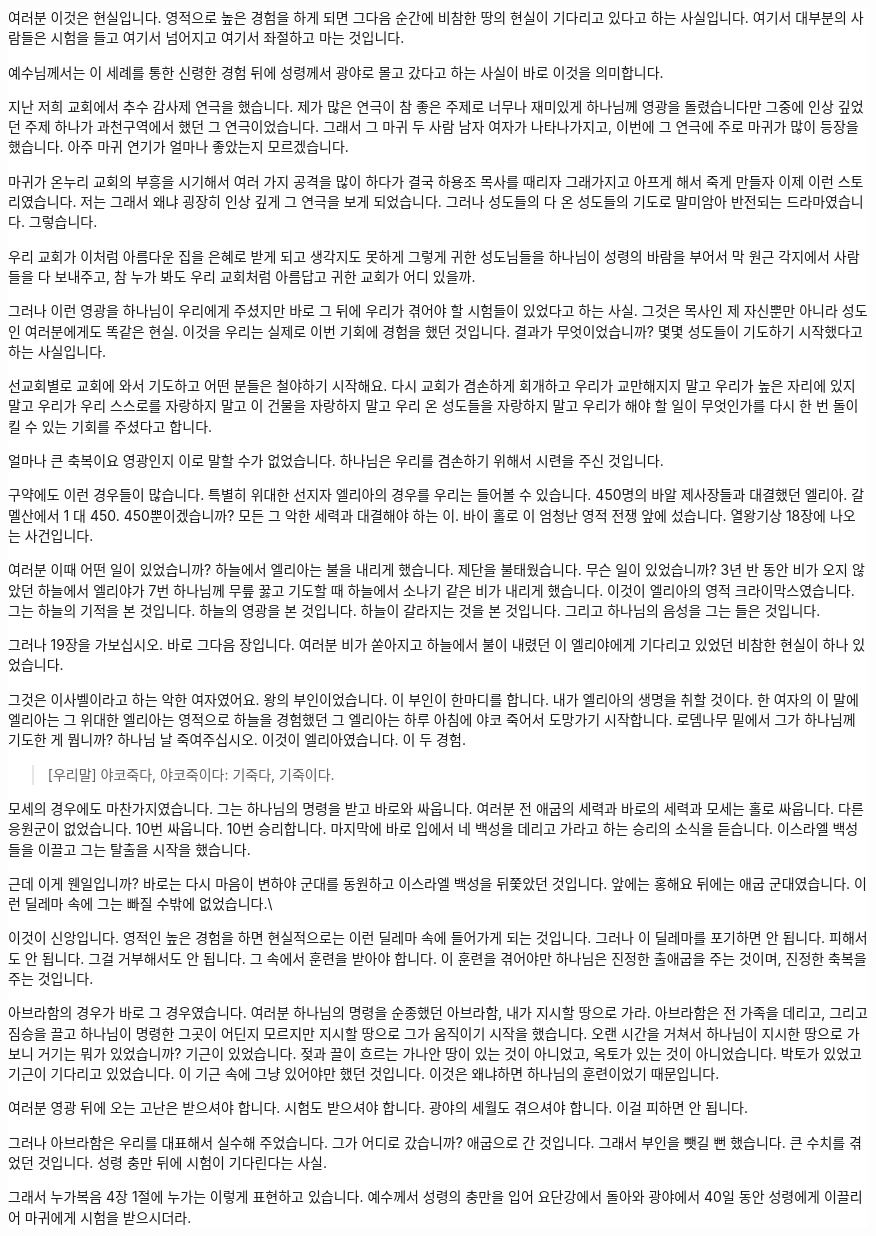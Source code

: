 여러분 이것은 현실입니다. 영적으로 높은 경험을 하게 되면 그다음 순간에 비참한 땅의 현실이 기다리고 있다고 하는 사실입니다. 여기서 대부분의 사람들은 시험을 들고 여기서 넘어지고 여기서 좌절하고 마는 것입니다.



예수님께서는 이 세례를 통한 신령한 경험 뒤에 성령께서 광야로 몰고 갔다고 하는 사실이 바로 이것을 의미합니다.

지난 저희 교회에서 추수 감사제 연극을 했습니다. 제가 많은 연극이 참 좋은 주제로 너무나 재미있게 하나님께 영광을 돌렸습니다만 그중에 인상 깊었던 주제 하나가 과천구역에서 했던 그 연극이었습니다. 그래서 그 마귀 두 사람 남자 여자가 나타나가지고, 이번에 그 연극에 주로 마귀가 많이 등장을 했습니다. 아주 마귀 연기가 얼마나 좋았는지 모르겠습니다.

마귀가 온누리 교회의 부흥을 시기해서 여러 가지 공격을 많이 하다가 결국 하용조 목사를 때리자 그래가지고 아프게 해서 죽게 만들자 이제 이런 스토리였습니다. 저는 그래서 왜냐 굉장히 인상 깊게 그 연극을 보게 되었습니다. 그러나 성도들의 다 온 성도들의 기도로 말미암아 반전되는 드라마였습니다. 그렇습니다.



우리 교회가 이처럼 아름다운 집을 은혜로 받게 되고 생각지도 못하게 그렇게 귀한 성도님들을 하나님이 성령의 바람을 부어서 막 원근 각지에서 사람들을 다 보내주고, 참 누가 봐도 우리 교회처럼 아름답고 귀한 교회가 어디 있을까.

그러나 이런 영광을 하나님이 우리에게 주셨지만 바로 그 뒤에 우리가 겪어야 할 시험들이 있었다고 하는 사실. 그것은 목사인 제 자신뿐만 아니라 성도인 여러분에게도 똑같은 현실. 이것을 우리는 실제로 이번 기회에 경험을 했던 것입니다. 결과가 무엇이었습니까? 몇몇 성도들이 기도하기 시작했다고 하는 사실입니다.

선교회별로 교회에 와서 기도하고 어떤 분들은 철야하기 시작해요. 다시 교회가 겸손하게 회개하고 우리가 교만해지지 말고 우리가 높은 자리에 있지 말고 우리가 우리 스스로를 자랑하지 말고 이 건물을 자랑하지 말고 우리 온 성도들을 자랑하지 말고 우리가 해야 할 일이 무엇인가를 다시 한 번 돌이킬 수 있는 기회를 주셨다고 합니다.

얼마나 큰 축복이요 영광인지 이로 말할 수가 없었습니다. 하나님은 우리를 겸손하기 위해서 시련을 주신 것입니다.

구약에도 이런 경우들이 많습니다. 특별히 위대한 선지자 엘리아의 경우를 우리는 들어볼 수 있습니다. 450명의 바알 제사장들과 대결했던 엘리아. 갈멜산에서 1 대 450. 450뿐이겠습니까? 모든 그 악한 세력과 대결해야 하는 이. 바이 홀로 이 엄청난 영적 전쟁 앞에 섰습니다. 열왕기상 18장에 나오는 사건입니다.

여러분 이때 어떤 일이 있었습니까? 하늘에서 엘리아는 불을 내리게 했습니다. 제단을 불태웠습니다. 무슨 일이 있었습니까? 3년 반 동안 비가 오지 않았던 하늘에서 엘리야가 7번 하나님께 무릎 꿇고 기도할 때 하늘에서 소나기 같은 비가 내리게 했습니다. 이것이 엘리아의 영적 크라이막스였습니다. 그는 하늘의 기적을 본 것입니다. 하늘의 영광을 본 것입니다. 하늘이 갈라지는 것을 본 것입니다. 그리고 하나님의 음성을 그는 들은 것입니다.

그러나 19장을 가보십시오. 바로 그다음 장입니다. 여러분 비가 쏟아지고 하늘에서 불이 내렸던 이 엘리야에게 기다리고 있었던 비참한 현실이 하나 있었습니다.

그것은 이사벨이라고 하는 악한 여자였어요. 왕의 부인이었습니다. 이 부인이 한마디를 합니다. 내가 엘리아의 생명을 취할 것이다. 한 여자의 이 말에 엘리아는 그 위대한 엘리아는 영적으로 하늘을 경험했던 그 엘리아는 하루 아침에 야코 죽어서 도망가기 시작합니다. 로뎀나무 밑에서 그가 하나님께 기도한 게 뭡니까? 하나님 날 죽여주십시오. 이것이 엘리아였습니다. 이 두 경험.

> \[우리말] 야코죽다, 야코죽이다: 기죽다, 기죽이다.

모세의 경우에도 마찬가지였습니다. 그는 하나님의 명령을 받고 바로와 싸웁니다. 여러분 전 애굽의 세력과 바로의 세력과 모세는 홀로 싸웁니다. 다른 응원군이 없었습니다. 10번 싸웁니다. 10번 승리합니다. 마지막에 바로 입에서 네 백성을 데리고 가라고 하는 승리의 소식을 듣습니다. 이스라엘 백성들을 이끌고 그는 탈출을 시작을 했습니다.

근데 이게 웬일입니까? 바로는 다시 마음이 변하야 군대를 동원하고 이스라엘 백성을 뒤쫓았던 것입니다. 앞에는 홍해요 뒤에는 애굽 군대였습니다. 이런 딜레마 속에 그는 빠질 수밖에 없었습니다.\


이것이 신앙입니다. 영적인 높은 경험을 하면 현실적으로는 이런 딜레마 속에 들어가게 되는 것입니다. 그러나 이 딜레마를 포기하면 안 됩니다. 피해서도 안 됩니다. 그걸 거부해서도 안 됩니다. 그 속에서 훈련을 받아야 합니다. 이 훈련을 겪어야만 하나님은 진정한 출애굽을 주는 것이며, 진정한 축복을 주는 것입니다.

아브라함의 경우가 바로 그 경우였습니다. 여러분 하나님의 명령을 순종했던 아브라함, 내가 지시할 땅으로 가라. 아브라함은 전 가족을 데리고, 그리고 짐승을 끌고 하나님이 명령한 그곳이 어딘지 모르지만 지시할 땅으로 그가 움직이기 시작을 했습니다. 오랜 시간을 거쳐서 하나님이 지시한 땅으로 가보니 거기는 뭐가 있었습니까? 기근이 있었습니다. 젖과 끌이 흐르는 가나안 땅이 있는 것이 아니었고, 옥토가 있는 것이 아니었습니다. 박토가 있었고 기근이 기다리고 있었습니다. 이 기근 속에 그냥 있어야만 했던 것입니다. 이것은 왜냐하면 하나님의 훈련이었기 때문입니다.

여러분 영광 뒤에 오는 고난은 받으셔야 합니다. 시험도 받으셔야 합니다. 광야의 세월도 겪으셔야 합니다. 이걸 피하면 안 됩니다.

그러나 아브라함은 우리를 대표해서 실수해 주었습니다. 그가 어디로 갔습니까? 애굽으로 간 것입니다. 그래서 부인을 뺏길 뻔 했습니다. 큰 수치를 겪었던 것입니다. 성령 충만 뒤에 시험이 기다린다는 사실.

그래서 누가복음 4장 1절에 누가는 이렇게 표현하고 있습니다. 예수께서 성령의 충만을 입어 요단강에서 돌아와 광야에서 40일 동안 성령에게 이끌리어 마귀에게 시험을 받으시더라.
